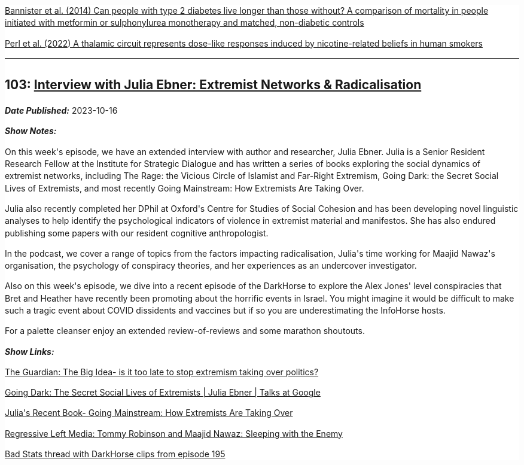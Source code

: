 [Bannister et al. (2014) Can people with type 2 diabetes live longer than those without? A comparison of mortality in people initiated with metformin or sulphonylurea monotherapy and matched, non-diabetic controls](https://dom-pubs.onlinelibrary.wiley.com/doi/10.1111/dom.12354?utm_source=youtube&utm_medium=social&utm_campaign=huberman_lab)
 
[Perl et al. (2022) A thalamic circuit represents dose-like responses induced by nicotine-related beliefs in human smokers](https://www.biorxiv.org/content/10.1101/2022.07.15.500226v2)
 

 
 --- 
## 103: [Interview with Julia Ebner: Extremist Networks & Radicalisation](https://decoding-the-gurus.captivate.fm/episode/interview-with-julia-ebner-extremist-networks-radicalisation)
 

***Date Published:*** 2023-10-16
 
***Show Notes:***
 
On this week's episode, we have an extended interview with author and researcher, Julia Ebner. Julia is a Senior Resident Research Fellow at the Institute for Strategic Dialogue and has written a series of books exploring the social dynamics of extremist networks, including The Rage: the Vicious Circle of Islamist and Far-Right Extremism, Going Dark: the Secret Social Lives of Extremists, and most recently Going Mainstream: How Extremists Are Taking Over.
 
Julia also recently completed her DPhil at Oxford's Centre for Studies of Social Cohesion and has been developing novel linguistic analyses to help identify the psychological indicators of violence in extremist material and manifestos. She has also endured publishing some papers with our resident cognitive anthropologist.
 
In the podcast, we cover a range of topics from the factors impacting radicalisation, Julia's time working for Maajid Nawaz's organisation, the psychology of conspiracy theories, and her experiences as an undercover investigator.
 
Also on this week's episode, we dive into a recent episode of the DarkHorse to explore the Alex Jones' level conspiracies that Bret and Heather have recently been promoting about the horrific events in Israel. You might imagine it would be difficult to make such a tragic event about COVID dissidents and vaccines but if so you are underestimating the InfoHorse hosts.
 
For a palette cleanser enjoy an extended review-of-reviews and some marathon shoutouts.
 
***Show Links:***
 
[The Guardian: The Big Idea- is it too late to stop extremism taking over politics?](https://www.theguardian.com/books/2023/jul/31/the-big-idea-is-it-too-late-to-stop-extremism-taking-over-politics)
 
[Going Dark: The Secret Social Lives of Extremists | Julia Ebner | Talks at Google](https://www.youtube.com/watch?v=fAFV49e2W5M)
 
[Julia's Recent Book- Going Mainstream: How Extremists Are Taking Over](https://www.amazon.com/Going-Mainstream-extremists-taking-over-ebook/dp/B0C49Y93VB)
 
[Regressive Left Media: Tommy Robinson and Maajid Nawaz: Sleeping with the Enemy](https://medium.com/@Reg_Left_Media/tommy-robinson-and-maajid-nawaz-sleeping-with-the-enemy-7aeb0e834cfc)
 
[Bad Stats thread with DarkHorse clips from episode 195](https://x.com/thebadstats/status/1712212774842180081?s=20)
 